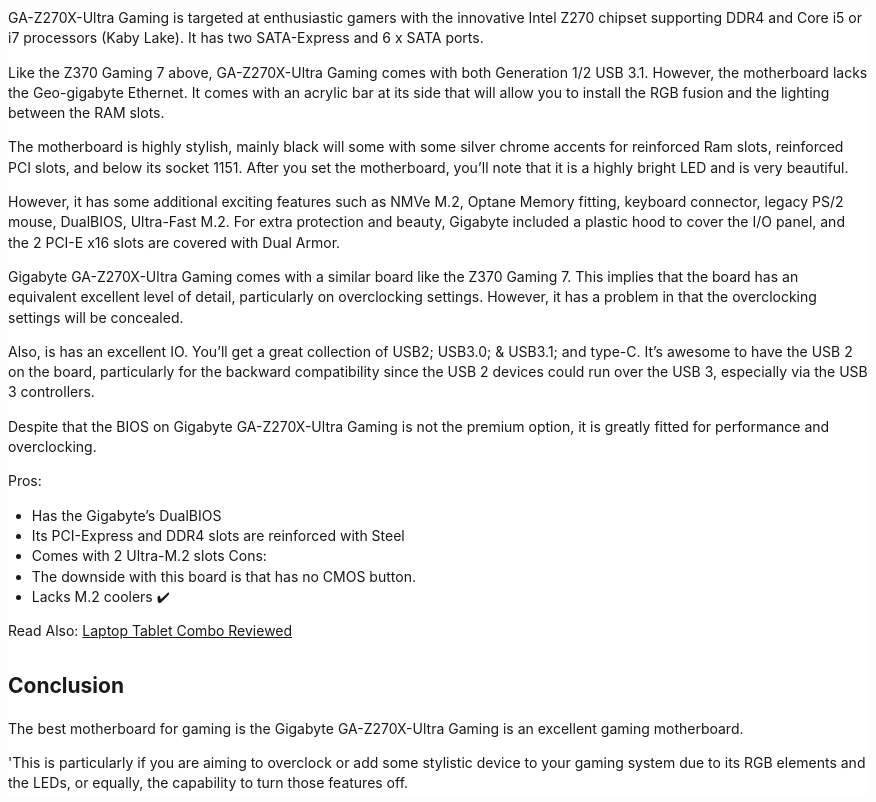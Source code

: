 GA-Z270X-Ultra Gaming is targeted at enthusiastic gamers with the innovative Intel Z270 chipset supporting DDR4 and Core i5 or i7 processors (Kaby Lake). It has two SATA-Express and 6 x SATA ports.

Like the Z370 Gaming 7 above, GA-Z270X-Ultra Gaming comes with both Generation 1/2 USB 3.1. However, the motherboard lacks the Geo-gigabyte Ethernet. It comes with an acrylic bar at its side that will allow you to install the RGB fusion and the lighting between the RAM slots.

The motherboard is highly stylish, mainly black will some with some silver chrome accents for reinforced Ram slots, reinforced PCI slots, and below its socket 1151. After you set the motherboard, you’ll note that it is a highly bright LED and is very beautiful.

However, it has some additional exciting features such as NMVe M.2, Optane Memory fitting, keyboard connector, legacy PS/2 mouse, DualBIOS, Ultra-Fast M.2. For extra protection and beauty, Gigabyte included a plastic hood to cover the I/O panel, and the 2 PCI-E x16 slots are covered with Dual Armor.

Gigabyte GA-Z270X-Ultra Gaming comes with a similar board like the Z370 Gaming 7. This implies that the board has an equivalent excellent level of detail, particularly on overclocking settings. However, it has a problem in that the overclocking settings will be concealed.

Also, is has an excellent IO. You’ll get a great collection of USB2; USB3.0; & USB3.1; and type-C. It’s awesome to have the USB 2 on the board, particularly for the backward compatibility since the USB 2 devices could run over the USB 3, especially via the USB 3 controllers.

Despite that the BIOS on Gigabyte GA-Z270X-Ultra Gaming is not the premium option, it is greatly fitted for performance and overclocking.

Pros:
- Has the Gigabyte’s DualBIOS
- Its PCI-Express and DDR4 slots are reinforced with Steel
- Comes with 2 Ultra-M.2 slots
Cons:
- The downside with this board is that has no CMOS button.
- Lacks M.2 coolers
✔️

Read Also:
[Laptop Tablet Combo Reviewed](https://pestpolicy.com/best-laptop-tablet-combo/)
## Conclusion
The best motherboard for gaming is the Gigabyte GA-Z270X-Ultra Gaming is an excellent gaming motherboard.

'This is particularly if you are aiming to overclock or add some stylistic device to your gaming system due to its RGB elements and the LEDs, or equally, the capability to turn those features off.

